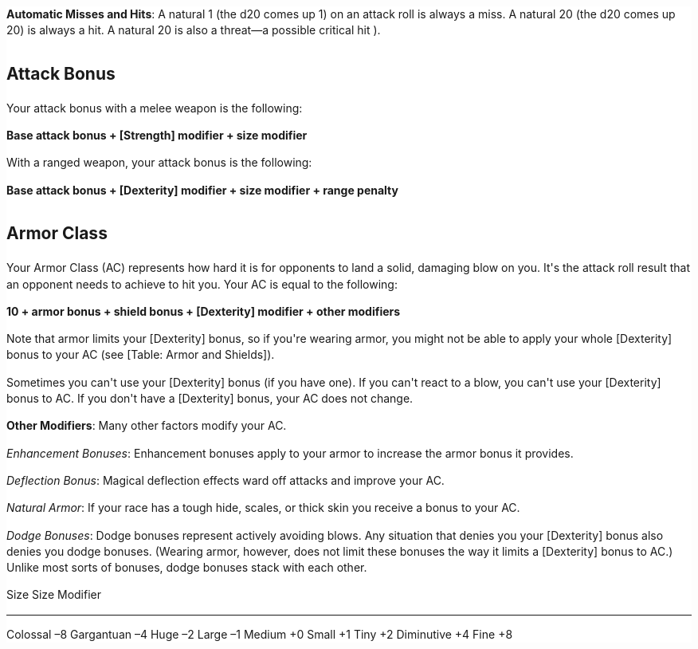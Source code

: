**Automatic Misses and Hits**: A natural 1 (the d20 comes up 1)
on an attack roll is always a miss. A natural 20 (the d20 comes
up 20) is always a hit. A natural 20 is also a threat—a possible
critical hit ).

## Attack Bonus

Your attack bonus with a melee weapon is the following:

**Base attack bonus + [Strength] modifier + size modifier**

With a ranged weapon, your attack bonus is the following:

**Base attack bonus + [Dexterity] modifier + size modifier +
range penalty**

## Armor Class

Your Armor Class (AC) represents how hard it is for opponents to
land a solid, damaging blow on you. It's the attack roll result
that an opponent needs to achieve to hit you. Your AC is equal to
the following:

**10 + armor bonus + shield bonus + [Dexterity] modifier + other
modifiers**

Note that armor limits your [Dexterity] bonus, so if you're
wearing armor, you might not be able to apply your whole
[Dexterity] bonus to your AC (see [Table: Armor and Shields]).

Sometimes you can't use your [Dexterity] bonus (if you have
one). If you can't react to a blow, you can't use your
[Dexterity] bonus to AC. If you don't have a [Dexterity] bonus,
your AC does not change.

**Other Modifiers**: Many other factors modify your AC.

*Enhancement Bonuses*: Enhancement bonuses apply to your armor to
increase the armor bonus it provides.

*Deflection Bonus*: Magical deflection effects ward off attacks
and improve your AC.

*Natural Armor*: If your race has a tough hide, scales, or thick
skin you receive a bonus to your AC.

*Dodge Bonuses*: Dodge bonuses represent actively avoiding blows.
Any situation that denies you your [Dexterity] bonus also denies
you dodge bonuses. (Wearing armor, however, does not limit these
bonuses the way it limits a [Dexterity] bonus to AC.) Unlike most
sorts of bonuses, dodge bonuses stack with each other.

  Size         Size Modifier
  ------------ ---------------
  Colossal     –8
  Gargantuan   –4
  Huge         –2
  Large        –1
  Medium       +0
  Small        +1
  Tiny         +2
  Diminutive   +4
  Fine         +8
